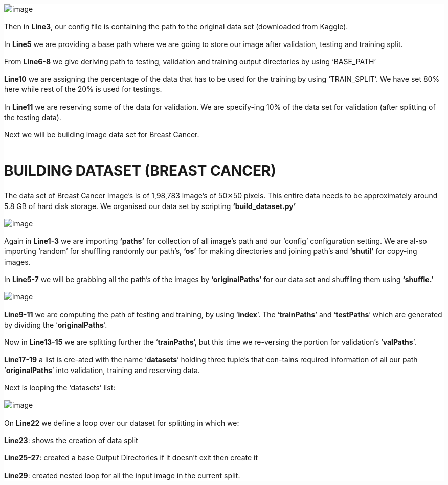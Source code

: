 ![image](https://user-images.githubusercontent.com/63160825/157170996-6a6052ce-5415-48a0-84e8-0f9b6345cc57.png)

Then in **Line3**, our config file is containing the path to the original data set (downloaded from Kaggle).

In **Line5** we are providing a base path where we are going to store our image after validation, testing and training split. 

From **Line6-8** we give deriving path to testing, validation and training output directories by using ‘BASE_PATH’

**Line10** we are assigning the percentage of the data that has to be used for the training by using ‘TRAIN_SPLIT’. We have set 80% here while rest of the 20% is used for testings.

In **Line11** we are reserving some of the data for validation. We are specify-ing 10% of the data set for validation (after splitting of the testing data).

Next we will be building image data set for Breast Cancer.

# BUILDING DATASET (BREAST CANCER)

The data set of Breast Cancer Image’s is of 1,98,783 image’s of 50✕50 pixels. This entire data needs to be approximately around 5.8 GB of hard disk storage. We organised our data set by scripting **‘build_dataset.py’**

![image](https://user-images.githubusercontent.com/63160825/157171109-008c5239-552d-468f-92a2-96e9e79c8646.png)

Again in **Line1-3**  we are importing **‘paths’** for collection of all image’s path and our ‘config’ configuration setting. We are al-so importing ‘random’ for shuffling randomly our path’s, **‘os’** for making directories and joining path’s and **‘shutil’**  for copy-ing images.

In **Line5-7**  we will be grabbing all the path’s of the images by **‘originalPaths’** for our data set and shuffling them using **‘shuffle.’**

![image](https://user-images.githubusercontent.com/63160825/157171223-9dd307bd-d340-4d3b-b246-e0812741f414.png)

**Line9-11** we are computing the path of testing and training, by using ‘**index**’. The ‘**trainPaths**’ and ‘**testPaths**’ which are generated by dividing the ‘**originalPaths**’.

Now in **Line13-15** we are splitting further the ‘**trainPaths**’, but this time we re-versing the portion for validation’s ‘**valPaths**’.

**Line17-19** a list is cre-ated with the name ‘**datasets**’ holding three tuple’s that con-tains required information of all our path ’**originalPaths**’ into validation, training and reserving data.

Next is looping the ‘datasets’ list:

![image](https://user-images.githubusercontent.com/63160825/157171583-ccc96bad-d12e-420b-afa3-609d9444deba.png)

On **Line22**  we define a loop over our dataset for splitting in which we:

**Line23**: shows the creation of data split

**Line25-27**: created a base Output Directories if it doesn’t exit then create it

**Line29**: created nested loop 	for all the input image in  the current split.	
